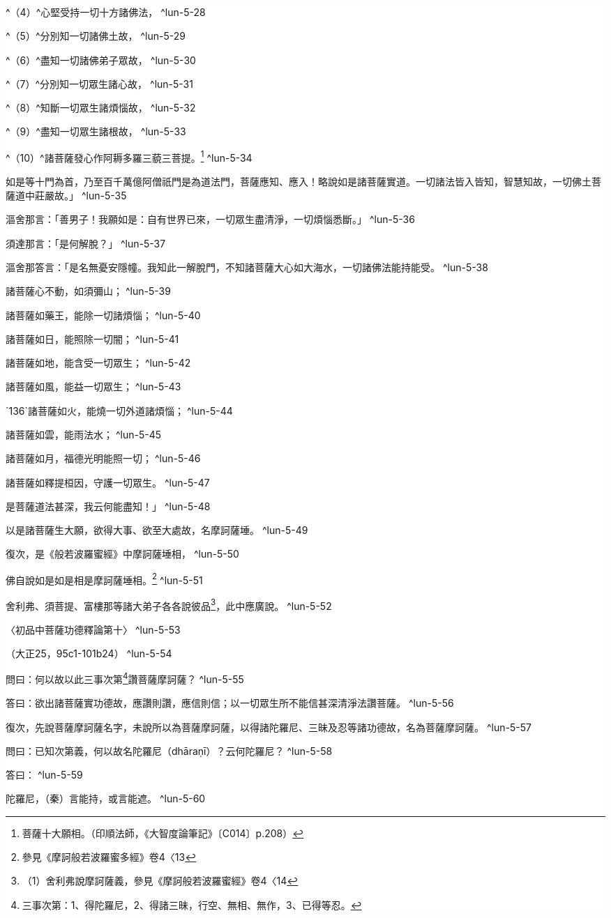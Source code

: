 ^（4）^心堅受持一切十方諸佛法， ^lun-5-28

^（5）^分別知一切諸佛土故， ^lun-5-29

^（6）^盡知一切諸佛弟子眾故， ^lun-5-30

^（7）^分別知一切眾生諸心故， ^lun-5-31

^（8）^知斷一切眾生諸煩惱故， ^lun-5-32

^（9）^盡知一切眾生諸根故， ^lun-5-33

^（10）^諸菩薩發心作阿耨多羅三藐三菩提。[^21] ^lun-5-34

如是等十門為首，乃至百千萬億阿僧祇門是為道法門，菩薩應知、應入！略說如是諸菩薩實道。一切諸法皆入皆知，智慧知故，一切佛土菩薩道中莊嚴故。」 ^lun-5-35

漚舍那言：「善男子！我願如是：自有世界已來，一切眾生盡清淨，一切煩惱悉斷。」 ^lun-5-36

須達那言：「是何解脫？」 ^lun-5-37

漚舍那答言：「是名無憂安隱幢。我知此一解脫門，不知諸菩薩大心如大海水，一切諸佛法能持能受。 ^lun-5-38

諸菩薩心不動，如須彌山； ^lun-5-39

諸菩薩如藥王，能除一切諸煩惱； ^lun-5-40

諸菩薩如日，能照除一切闇； ^lun-5-41

諸菩薩如地，能含受一切眾生； ^lun-5-42

諸菩薩如風，能益一切眾生； ^lun-5-43

\`136\`諸菩薩如火，能燒一切外道諸煩惱； ^lun-5-44

諸菩薩如雲，能雨法水； ^lun-5-45

諸菩薩如月，福德光明能照一切； ^lun-5-46

諸菩薩如釋提桓因，守護一切眾生。 ^lun-5-47

是菩薩道法甚深，我云何能盡知！」 ^lun-5-48

以是諸菩薩生大願，欲得大事、欲至大處故，名摩訶薩埵。 ^lun-5-49

復次，是《般若波羅蜜經》中摩訶薩埵相， ^lun-5-50

佛自說如是如是相是摩訶薩埵相。[^22] ^lun-5-51

舍利弗、須菩提、富樓那等諸大弟子各各說彼品[^23]，此中應廣說。 ^lun-5-52

〈初品中菩薩功德釋論第十〉 ^lun-5-53

（大正25，95c1-101b24） ^lun-5-54

問曰：何以故以此三事次第[^24]讚菩薩摩訶薩？ ^lun-5-55

答曰：欲出諸菩薩實功德故，應讚則讚，應信則信；以一切眾生所不能信甚深清淨法讚菩薩。 ^lun-5-56

復次，先說菩薩摩訶薩名字，未說所以為菩薩摩訶薩，以得諸陀羅尼、三昧及忍等諸功德故，名為菩薩摩訶薩。 ^lun-5-57

問曰：已知次第義，何以故名陀羅尼（dhāraṇī）？云何陀羅尼？ ^lun-5-58

答曰： ^lun-5-59

陀羅尼，（秦）言能持，或言能遮。 ^lun-5-60


[^1]: 《大通方廣懺悔滅罪莊嚴成佛經》卷3（大正85，1351b12-19）。
[^2]: 《大智度論》卷41：「無等名為佛，所以者何？一切眾生、一切法無與等者，是菩提心與佛相似。所以者何？因似果故，是名無等等心，是心無事不行，不求恩惠深固決定。」（大正25，362c29-363a3）
[^3]: 比：3.類，輩。《漢書•敘傳上》："班侍中本大將軍所舉，宜寵異之，益求其比，以輔聖德。"顏師古注："比，類也。"（《漢語大詞典》（五），p.258）
[^4]: 智＝知【宋】【元】【明】【宮】。（大正25，94d，n.13）
[^5]: 參見《大方等大集經》卷29〈12 無盡意菩品〉：
[^6]: 參見Lamotte（1944, p.311,
[^7]: 參見Lamotte（1944, p.311,
[^8]: 須達那（Sudhana），即是善財。
[^9]: 由＝遊【聖】。（大正25，94d，n.17）
[^10]: 耶＝那【石】。（大正25，94d，n.18）
[^11]: 𨢘：同「醯」。（《漢語大字典》（六），p.3593）
[^12]: 菩＝薩【元】【明】。（大正25，94d，n.22）
[^13]: 他＝陀【宋】【元】【明】【宮】。（大正25，94d，n.23）
[^14]: 烏＝象【宮】。（大正25，94d，n.28）
[^15]: 《大正藏》原作「𨢘」（大正25，94c6），今依《高麗藏》作「非」（第14冊，420c9）。
[^16]: 尼＝尸【明】【宮】。（大正25，94d，n.31）
[^17]: 陀＝他【宋】【元】【明】【宮】＊。（大正25，94d，n.42）
[^18]: 曰＝越【明】。（大正25，94d，n.44）
[^19]: 心＋（非為二三千大千國土微塵等眾生故發心）【聖】。（大正25，95d，n.2）
[^20]: 為－【宋】【元】【明】【宮】。（大正25，95d，n.5）
[^21]: 菩薩十大願相。（印順法師，《大智度論筆記》〔C014〕p.208）
[^22]: 參見《摩訶般若波羅蜜多經》卷4〈13
[^23]: （1）舍利弗說摩訶薩義，參見《摩訶般若波羅蜜經》卷4〈14
[^24]: 三事次第：1、得陀羅尼，2、得諸三昧，行空、無相、無作，3、已得等忍。
[^25]: 陀羅尼門，釋名：能持善不失，能遮惡不生。（印順法師，《大智度論筆記》〔A048〕p.83）
[^26]: 印順法師，《大樹緊那羅王所問經偈頌講記》，《華雨集》（一），pp.106-107：
[^27]: 九智：法智、類智（比智）、世俗智、他心智、苦智、集智、滅智、道智、無生智；如再加上「盡智」則為「十智」。「十智」之意涵，參見《大智度論》卷23（大正25，232c18-234a14）。
[^28]: （丹注云除盡智）六字夾註＝（除盡智）三字夾註【宋】【元】【明】【宮】＝（除盡智）三字本文【聖】＝（丹注云除盡智也）七字夾註【石】。（大正25，95d，n.41）
[^29]: （丹注云一意識）六字夾註＝（一意識）三字夾註【宋】【元】【明】〔丹注云一意識〕－【宮】＝（一意識也）四字夾註【石】＝（意識）二字本文【聖】。（大正25，95d，n.42）
[^30]: 陀羅尼功能：持所聞法不失，持令不墮二地，持令不為魔動。（印順法師，《大智度論筆記》〔A048〕p.83）
[^31]: 陀羅尼體：念力能持。（印順法師，《大智度論筆記》〔A048〕p.83）
[^32]: 間日瘧病：即隔日瘧，每隔一天發作一次。參見智者大師《禪門章》卷1：「問：事鄣除是伏，性鄣除是斷者，有頂禪那得還生欲耶？答：譬如瘧病，雖間日不發，後日即發。間日譬伏事善，得善譬斷性，雖復得差，非是永斷，明平復瘧。世智斷性鄣，非無漏斷，雖生有頂，還墮三途，如平明復瘧也。故《大經》云：世醫所療治，雖差已復生，即此義也。」（《卍新續藏》55，660a10-15）
[^33]: 陀羅尼數類：廣說無量，略說五百，如聞持陀羅尼、分別知、入音聲、寂滅、無邊旋、隨地觀、威德、華嚴、淨音、虛空藏、海藏、分別諸法地、明諸法義陀羅尼等。（印順法師，《大智度論筆記》〔A048〕p.83）
[^34]: （1）《大正藏》及《高麗藏》原皆作「陀隣尼」（第14冊，422b13），今依前後文作「陀羅尼」。
[^35]: 另參見《大智度論》卷28（大正25，268a15-23）。
[^36]: 諸＝語【宋】【元】【明】【宮】【聖】【石】。（大正25，96d，n.14）
[^37]: 殊方：1.不同的方法、方向或旨趣。2.遠方，異域。漢班固《西都賦》："踰崑崙，越巨海，殊方異類，至於三萬里。"（《漢語大詞典》（五），p.158）
[^38]: 鞾（ㄒㄩㄝ）：同「靴」。（《漢語大字典》（七），p.4345）
[^39]: 菩薩作是念－【宋】【元】【明】【宮】【聖】。（大正25，96d，n.23）
[^40]: 德－【宋】【元】【明】【宮】。（大正25，96d，n.26）
[^41]: 音淨＝淨音【宋】【元】【明】【宮】。（大正25，96d，n.30）
[^42]: 參見《摩訶般若波羅蜜經》卷23：「菩薩摩訶薩行般若波羅蜜時，能具足無相尸羅波羅蜜而入菩薩位，入菩薩位已得無生法忍，行道種智得報得五神通，住五百陀羅尼門，得四無閡智，從一佛國至一佛國供養諸佛，成就眾生淨佛國土，雖入五道中，生死業報不能染污。」（大正8，390b24-c1）
[^43]: 另外，「聲聞法中何以無陀羅尼名，但大乘中有」，參見《大智度論》卷28（大正25，269b7-23）。
[^44]: 三三昧，三者差別：
[^45]: 參見《長阿含經》卷8（9經）《眾集經》（大正1，50b1-2）；《增壹阿含經》卷16（大正2，630a29-b17）；《阿毘達磨大毘婆沙論》卷104（大正27，538a19-541c16）；《大智度論》卷20（大正25，206a8-208a2）。
[^46]: 五塵：色、聲、香、味、觸。
[^47]: 參見《阿毘達磨大毘婆沙論》卷33（大正27，172a10-27）。
[^48]: 實相：所謂畢竟空。（印順法師，《大智度論筆記》〔C003〕p.184）
[^49]: 恐怖：見有見無。（印順法師，《大智度論筆記》〔C012〕p.204）
[^50]: 參見《中論》卷3〈18
[^51]: 有關十八空，參見《大智度論》卷31（大正25，285b1-296b3）。
[^52]: 〔丹注云五道生有本有死有中有業〕十四字－【宮】【聖】〔丹注云〕－【宋】【元】【明】【石】。（大正25，96d，n.43）
[^53]: 三三昧之殊勝：能得涅槃門，令心平等不動，唯此是實三昧。（印順法師，《大智度論筆記》〔A049〕p.84）
[^54]: 三三昧與餘定之比較：餘或愛多、慢多、見多，此實。（印順法師，《大智度論筆記》〔A049〕p.84）
[^55]: 空＝定【宋】【元】【明】【宮】【聖】。（大正25，96d，n.44）
[^56]: （印順法師，《大智度論筆記》〔A023〕p.43）
[^57]: 非禪－【宮】【聖】。（大正25，97d，n.2）
[^58]: 四空定－【宋】【元】【明】【宮】。（大正25，97d，n.3）
[^59]: 四辯：即四無礙解，或四無礙智──1、義無礙智，2、法無礙智，3、辭無礙智，4、樂說無礙智（辯無礙解）。參見《大智度論》卷25（大正25，246a22-247b2）。
[^60]: 《大智度論》卷21：「八背捨者，內有色外亦觀色是初背捨，內無色外觀色是第二背捨，淨背捨身作證第三背捨，四無色定及滅受想定是五，合為八背捨。背是淨潔五欲，離是著心，故名背捨。」（大正25，215a7-11）詳見《大智度論》卷21（大正25，215a11-216a3）。
[^61]: 八勝處：1、內有色想觀外色少勝處，2、內有色想觀外色多勝處，3、內無色想觀外色少勝處，4、內無色想觀外色多勝處，5、青勝處，6、黃勝處，7、赤勝處，8、白勝處。
[^62]: 九次第定：次第出入四禪、四無色乃至滅受想定（滅盡定）。
[^63]: 十一切處：即十遍處，觀地、水、火、風、青、黃、赤、白、空、識之十法，使其一一周遍於一切處也。
[^64]: 三昧之數類：或言二十三，或言六十五，或言五百。大乘廣則無量，略則百八。（印順法師，《大智度論筆記》〔A049〕p.85）
[^65]: 《大智度論》卷17：「禪定相略說有二十三種：八味、八淨、七無漏。」（大正25，187a26-27）
[^66]: 《阿毘達磨大毘婆沙論》卷169：「此二十三若廣建立成六十五等至：謂前二十三加四無量、四無礙解、八解脫、八勝處、十遍處、六通、無諍、願智所依。」（大正27，852c5-7）
[^67]: 嚬呻＝頻申【宋】【元】【宮】【聖】。（大正25，97d，n.8）
[^68]: 莊嚴＝疾【宋】【元】【明】【宮】。（大正25，97d，n.10）
[^69]: 參見《摩訶般若波羅蜜經》卷5〈18
[^70]: 觀空名得三昧。得實相三昧：行三三昧。（印順法師，《大智度論筆記》〔A049〕p.85）
[^71]: 《大通方廣懺悔滅罪莊嚴成佛經》卷3（大正85，1351b20-c6）。
[^72]: 二忍 ┬ 等　忍 ── 眾生中等忍 ┬--- 因
[^73]: 生等＝等心等念眾生，眾生空相一等無異。
[^74]: 相－【宋】【元】【明】【宮】。（大正25，97d，n.26）
[^75]: 答難：等觀眾生不墮顛倒難。（印順法師，《大智度論筆記》〔C010〕p.201）
[^76]: 生忍＝心等無礙直入不退。（印順法師，《大智度論筆記》〔C012〕p.204）
[^77]: 法等＝諸法入不二門、入實相門。（印順法師，《大智度論筆記》〔C012〕p.204）
[^78]: 參見《維摩詰所說經》卷2〈9
[^79]: 深法忍：實相法中深入不轉無礙。（印順法師，《大智度論筆記》〔A050〕p.86）
[^80]: 印順法師，《大智度論》（標點本）（一），p.194校勘：「此二行偈舊刻分開為四句。」
[^81]: 無生忍：得解脫，捨相待，滅戲論，斷言語，心通無礙，不動不退。
[^82]: （丹注云於邪見得離故言解脫也）十三字夾註＝（於邪見得離故言解脫）九字夾註【宋】【元】【明】【石】＝（於邪見得離故言解脫）九字本文【聖】〔丹注云於邪見得離故言解脫也〕十三字－【宮】。（大正25，97d，n.31）
[^83]: （空非...是）十五字＝（非空非不空非空不取故言非如是）十四字【聖】。（大正25，97d，n.32）
[^84]: 〔丹注云於空不取故言非也〕十一字－【宮】〔丹注云〕－【宋】【元】【明】【石】。（大正25，97d，n.33）
[^85]: 無生法忍：助佛道初門。（印順法師，《大智度論筆記》〔C010〕p.200）
[^86]: 參見《大智度論》卷5（大正25，95c1-96b29）。
[^87]: 《摩訶般若波羅蜜經》卷1〈1 序品〉（大正8，217a15）。
[^88]: 大－【宋】【元】【明】【宮】。（大正25，97d，n.35）
[^89]: （丹注云得佛得道時所得也）十一字＝（得佛道時所得）六字【聖】＝（得佛得道時所得也）【石】〔丹注云得佛得道時所得也〕十一字－【宮】。（大正25，97d，n.36）
[^90]: 共凡夫陀羅尼：聞持、分別眾生、歸命不捨救護陀羅尼。（印順法師，《大智度論筆記》〔A048〕p.83）〔「不捨救護」，《大正藏》作「救護不捨」〕
[^91]: 參見Lamotte（1944, p.329,
[^92]: ┌ 身能飛行，如鳥無礙
[^93]: 參見Lamotte（1944, p.329,
[^94]: 三乘聖果不同：佛有聖如意通；餘無。（印順法師，《大智度論筆記》〔C008〕p.196）
[^95]: 從四如意足生，次第生，非一時（緣色故）。（印順法師，《大智度論筆記》〔A051〕p.86）
[^96]: 覆＝麁【宋】【元】【明】【宮】。（大正25，98d，n.5）
[^97]: 有關天眼通，參見《阿毘達磨大毘婆沙論》卷149-150（大正27，763b29-767b5）；《阿毘達磨俱舍論》卷27〈7
[^98]: 見＝是【宋】【元】【明】【宮】【聖】【石】。（大正25，98d，n.6）
[^99]: 二種菩薩：得法身、未得法身。
[^100]: 參見《大智度論》卷7（大正25，112b16-c2）。
[^101]: 參見Lamotte（1944, p.331,
[^102]: 三乘聖果不同：天眼小羅漢一二，大羅漢辟支二三。（印順法師，《大智度論筆記》〔C008〕p.196）
[^103]: 識宿命通：所識境相，大小差別。（印順法師，《大智度論筆記》〔A051〕p.86）
[^104]: 參見Lamotte（1944, p.332, n.2）：《阿毘達磨俱舍論》卷27〈7
[^105]: 三乘聖果不同：宿命，二乘極知八萬，菩薩佛無量。（印順法師，《大智度論筆記》〔C008〕p.196）
[^106]: 知他心通：所知境，能得因。他心智之前相。（印順法師，《大智度論筆記》〔A051〕p.86）
[^107]: 另參見《大智度論》卷28〈1 序品〉（大正25，265b17-266b11）。
[^108]: 《阿毘達磨俱舍論》卷27〈7
[^109]: 綺語之報：雖實而人不信。（印順法師，《大智度論筆記》〔A052〕p.89）
[^110]: 四向：1.向著四面，四出。2.四周，四方。（《漢語大詞典》（三），p.577）
[^111]: 參見Lamotte（1944, p.334,
[^112]: 《大莊嚴論經》卷7：
[^113]: 貪利養如毛繩縛。（印順法師，《大智度論筆記》〔H001〕p.386）
[^114]: 七寶，《增壹阿含經》卷26：「所謂七寶者，金、銀、水精、琉璃、馬瑙、赤珠、車磲。」（大正2，695b14-15）《佛本行集經》卷1：「七寶莊嚴，所謂金、銀、頗梨、琉璃、赤真珠等、車磲、馬瑙而以挍飾。」（大正3，656c2-4）
[^115]: 參見《大莊嚴論經》卷7（41經）（大正4，292c12-293a21）。
[^116]: 訥口：謂不善於說話。《史記‧李將軍列傳》："廣訥口少言，與人居則畫地為軍陳，射闊狹以飲。"（《漢語大詞典》（十一），p.67）
[^117]: （1）
[^118]: 參見《長阿含經》卷10〈9
[^119]: 小＝少【宋】【元】【明】【宮】。（大正25，99d，n.9）
[^120]: 參見《長阿含經》卷14（21經）《梵動經》（大正1，88b12-94a14）；《梵網六十二見經》（大正1，266a）。
[^121]: 參見《小品般若波羅蜜經》卷7（大正8，566a11-19）；《摩訶般若波羅蜜經》卷17（大正8，344a3-22）；《大般若波羅蜜多經》卷450（大正7，269a5-c2）；《大般若波羅蜜多經》卷515（大正7，635a12-c3）；《佛說佛母出生三法藏般若波羅蜜多經》卷17（大正8，644a24-b8）。
[^122]: 想＝相【聖】＊。（大正25，99d，n.11）
[^123]: 慧眼：見諸法實相。（印順法師，《大智度論筆記》〔A053〕p.89）
[^124]: 心如水精 ┬ 隨物著中而受 --- 凡心想智力，見諸法異
[^125]: 實相：非空非不空，不有非不有。（印順法師，《大智度論筆記》〔C003〕p.185）
[^126]: 如來四無所畏：一、一切智無畏，二、漏盡無畏，三、說障道無畏，四、盡苦道無畏。參見《佛說大乘菩薩藏正法經》卷13〈4
[^127]: 菩薩說法四無所畏：1、於法不忘失，2、隨機應量失〔案：疑為「隨機應量說」之筆誤〕，3、非他所能難，4、巧答斷他疑。（印順法師，《大智度論筆記》〔A023〕p.44）
[^128]: 有關四魔，參見《大智度論》卷56（大正25，458c3-15），卷63（大正25，503c25-504a2），卷68〈46
[^129]: 參見《摩訶般若波羅蜜經》卷13〈46
[^130]: 〔法〕－【宋】【元】【明】【宮】【石】。（大正25，99d，n.25）
[^131]: 十種魔軍。（印順法師，《大智度論筆記》〔C013〕p.206）
[^132]: 坏（ㄆㄧ）：沒有燒過的磚瓦陶器。《說文‧土部》：「坏，瓦未燒。」（《漢語大字典》（一），p.421）
[^133]: 憂＝愛【元】【明】。（大正25，99d，n.35）
[^134]: 部黨：朋黨，徒黨。（《漢語大詞典》（十），p.654）
[^135]: （1）參見Lamotte（1944, p.341,
[^136]: 《華嚴經》中亦提及菩薩摩訶薩有十種魔業及十種捨離魔業，參見《大方廣佛華嚴經》卷42（大正9，663a13-b18）。
[^137]: 《雜阿含經》卷6（120經）（大正2，39b25-c14），《雜阿含經》卷6（124、125經）（大正2，40b19-c28）。
[^138]: 動是魔縛，不動法印。（印順法師，《大智度論筆記》〔C013〕p.206）
[^139]: 永明延壽《宗鏡錄》卷25：「若遇順境而起軟賊，即是華箭射體；若遇逆緣而起強賊，即是毒箭入心。」（大正48，556a6-8）
[^140]: （丹本注云五欲箭也）八字夾註＝（五情箭）三字本文【聖】＝（五欲箭）三字夾註【石】〔丹本注云五欲箭也〕八字－【宋】【元】【明】【宮】。（大正25，99d，n.45）；另參見慧琳撰，《一切經音義》卷10「慾箭」條：「慾心與境相應，如箭之中也。」（大正54，369b10）因為五欲之法能害人，所以稱之為「箭」。
[^141]: 參見釋厚觀、郭忠生合編，〈《大智度論》之本文相互索引〉，《正觀》（6），p.299，注解第170：《大智度論》引稱為〈魔品〉、〈覺魔品〉的地方，不在少數，如：《大智度論》卷1：「欲說魔幻、魔偽、魔事故。」（大正25，59b7）《大智度論》卷5：「般若波羅蜜〈覺魔品〉中，佛自說魔事、魔業。」（大正25，99b17-18）《大智度論》卷5：「何等是魔事？如〈覺魔品〉中說。」（大正25，99c23）《大智度論》卷49：「不捨頭陀功德者，如後〈覺魔品〉中說。」（大正25，415b6-7）《大智度論》卷56：「如是等，魔隨前人意所趣向，因而壞之，是名得便。如〈魔品〉中廣說。」（大正25，458c14-15）《大智度論》卷77：「惡魔是菩薩怨賊，常求菩薩便，如〈魔品〉中。以菩薩深行般若波羅蜜故，魔大作方便，壞菩薩心。」（大正25，604a27-29）《大智度論》卷83：「菩薩旃陀羅者，如〈魔品〉中說。」（大正25，636b1）等。
